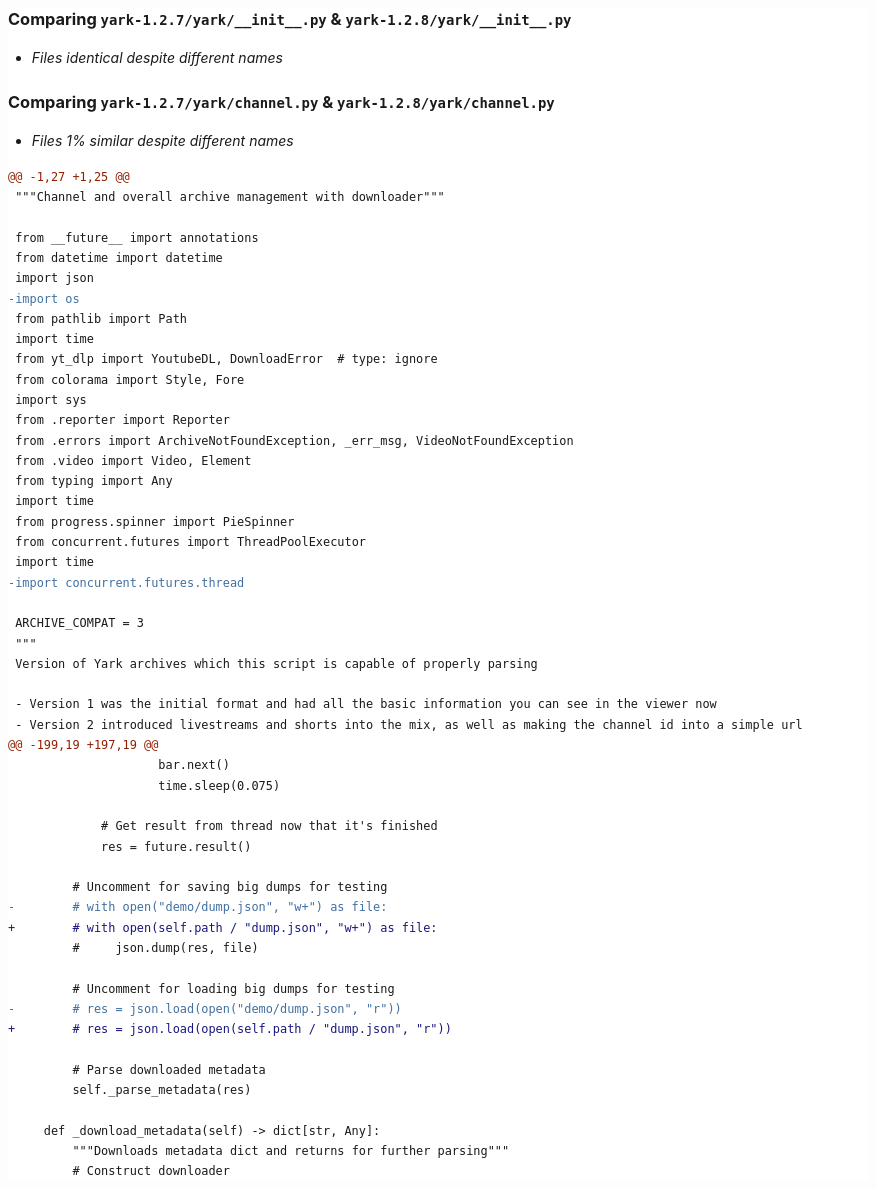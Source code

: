 ### Comparing `yark-1.2.7/yark/__init__.py` & `yark-1.2.8/yark/__init__.py`

 * *Files identical despite different names*

### Comparing `yark-1.2.7/yark/channel.py` & `yark-1.2.8/yark/channel.py`

 * *Files 1% similar despite different names*

```diff
@@ -1,27 +1,25 @@
 """Channel and overall archive management with downloader"""
 
 from __future__ import annotations
 from datetime import datetime
 import json
-import os
 from pathlib import Path
 import time
 from yt_dlp import YoutubeDL, DownloadError  # type: ignore
 from colorama import Style, Fore
 import sys
 from .reporter import Reporter
 from .errors import ArchiveNotFoundException, _err_msg, VideoNotFoundException
 from .video import Video, Element
 from typing import Any
 import time
 from progress.spinner import PieSpinner
 from concurrent.futures import ThreadPoolExecutor
 import time
-import concurrent.futures.thread
 
 ARCHIVE_COMPAT = 3
 """
 Version of Yark archives which this script is capable of properly parsing
 
 - Version 1 was the initial format and had all the basic information you can see in the viewer now
 - Version 2 introduced livestreams and shorts into the mix, as well as making the channel id into a simple url
@@ -199,19 +197,19 @@
                     bar.next()
                     time.sleep(0.075)
 
             # Get result from thread now that it's finished
             res = future.result()
 
         # Uncomment for saving big dumps for testing
-        # with open("demo/dump.json", "w+") as file:
+        # with open(self.path / "dump.json", "w+") as file:
         #     json.dump(res, file)
 
         # Uncomment for loading big dumps for testing
-        # res = json.load(open("demo/dump.json", "r"))
+        # res = json.load(open(self.path / "dump.json", "r"))
 
         # Parse downloaded metadata
         self._parse_metadata(res)
 
     def _download_metadata(self) -> dict[str, Any]:
         """Downloads metadata dict and returns for further parsing"""
         # Construct downloader
```
